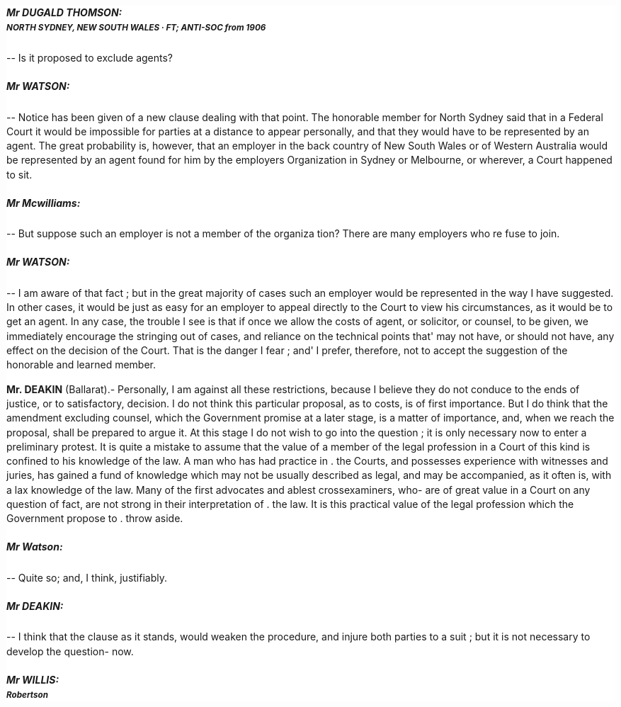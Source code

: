 ##### Mr DUGALD THOMSON:<br><small class="text-muted">NORTH SYDNEY, NEW SOUTH WALES &middot; FT; ANTI-SOC from 1906</small>

-- Is it proposed to exclude agents? 

##### Mr WATSON:

-- Notice has been given of a new clause dealing with that point. The honorable member for North Sydney said that in a Federal Court it would be impossible for parties at a distance to appear personally, and that they would have to be represented by an agent. The great probability is, however, that an employer in the back country of New South Wales or of Western Australia would be represented by an agent found for him by the employers Organization in Sydney or Melbourne, or wherever, a Court happened to sit. 

##### Mr Mcwilliams:

-- But suppose such an employer is not a member of the organiza tion? There are many employers who re fuse to join. 

##### Mr WATSON:

-- I am aware of that fact ; but in the great majority of cases such an employer would be represented in the way I have suggested. In other cases, it would be just as easy for an employer to appeal directly to the Court to view his circumstances, as it would be to get an agent. In any case, the trouble I see is that if once we allow the costs of agent, or solicitor, or counsel, to be given, we immediately encourage the stringing out of cases, and reliance on the technical points that' may not have, or should not have, any effect on the decision of the Court. That is the danger I fear ; and' I prefer, therefore, not to accept the suggestion of the honorable and learned member. 


 **Mr. DEAKIN** (Ballarat).- Personally, I am against all these restrictions, because I believe they do not conduce to the ends of justice, or to satisfactory, decision. I do not think this particular proposal, as to costs, is of first importance. But I do think that the amendment excluding counsel, which the Government promise at a later stage, is a matter of importance, and, when we reach the proposal, shall be prepared to argue it. At this stage I do not wish to go into the question ; it is only necessary now to enter a preliminary protest. It is quite a mistake to assume that the value of a member of the legal profession in a Court of this kind is confined to his knowledge of the law. A man who has had practice in . the Courts, and possesses experience with witnesses and juries, has gained a fund of knowledge which may not be usually described as legal, and may be accompanied, as it often is, with a lax knowledge of the law. Many of the first advocates and ablest crossexaminers, who- are of great value in a Court on any question of fact, are not strong in their interpretation of . the law. It is this practical value of the legal profession which the Government propose to . throw aside. 

##### Mr Watson:

-- Quite so; and, I think, justifiably. 

##### Mr DEAKIN:

-- I think that the clause as it stands, would weaken the procedure, and injure both parties to a suit ; but it is not necessary to develop the question- now. 

##### Mr WILLIS:<br><small class="text-muted">Robertson</small>
